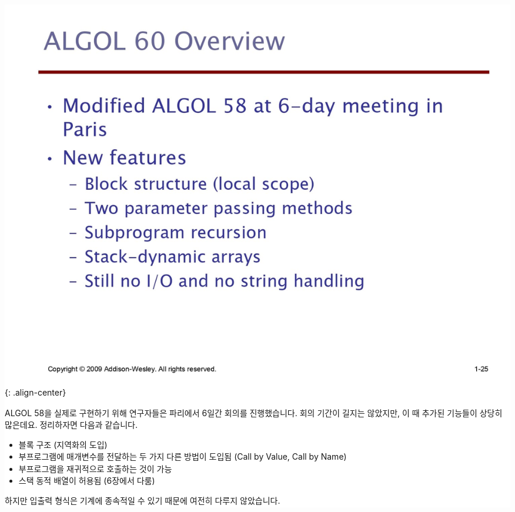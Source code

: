 ![](/assets/images/PL/002/25.jpg){: .align-center}

ALGOL 58을 실제로 구현하기 위해 연구자들은 파리에서 6일간 회의를 진행했습니다. 회의 기간이 길지는 않았지만, 이 때 추가된 기능들이 상당히 많은데요. 정리하자면 다음과 같습니다.

- 블록 구조 (지역화의 도입)
- 부프로그램에 매개변수를 전달하는 두 가지 다른 방법이 도입됨 (Call by Value, Call by Name)
- 부프로그램을 재귀적으로 호출하는 것이 가능
- 스택 동적 배열이 허용됨 (6장에서 다룸)

하지만 입출력 형식은 기계에 종속적일 수 있기 때문에 여전히 다루지 않았습니다.
